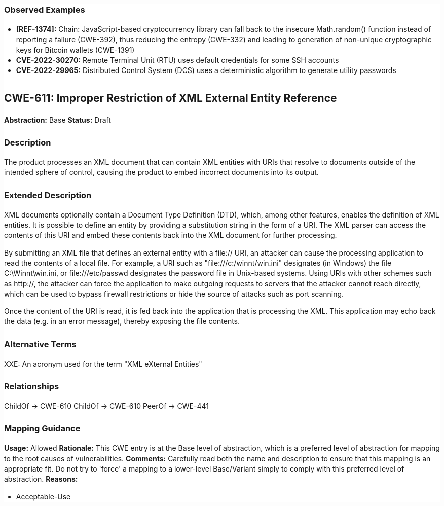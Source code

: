 

### Observed Examples
- **[REF-1374]:** Chain: JavaScript-based cryptocurrency library can fall back to the insecure Math.random() function instead of reporting a failure (CWE-392), thus reducing the entropy (CWE-332) and leading to generation of non-unique cryptographic keys for Bitcoin wallets (CWE-1391)
- **CVE-2022-30270:** Remote Terminal Unit (RTU) uses default credentials for some SSH accounts
- **CVE-2022-29965:** Distributed Control System (DCS) uses a deterministic algorithm to generate utility passwords




## CWE-611: Improper Restriction of XML External Entity Reference
**Abstraction:** Base
**Status:** Draft

### Description
The product processes an XML document that can contain XML entities with URIs that resolve to documents outside of the intended sphere of control, causing the product to embed incorrect documents into its output.

### Extended Description


XML documents optionally contain a Document Type Definition (DTD), which, among other features, enables the definition of XML entities. It is possible to define an entity by providing a substitution string in the form of a URI. The XML parser can access the contents of this URI and embed these contents back into the XML document for further processing.


By submitting an XML file that defines an external entity with a file:// URI, an attacker can cause the processing application to read the contents of a local file. For example, a URI such as "file:///c:/winnt/win.ini" designates (in Windows) the file C:\Winnt\win.ini, or file:///etc/passwd designates the password file in Unix-based systems. Using URIs with other schemes such as http://, the attacker can force the application to make outgoing requests to servers that the attacker cannot reach directly, which can be used to bypass firewall restrictions or hide the source of attacks such as port scanning.


Once the content of the URI is read, it is fed back into the application that is processing the XML. This application may echo back the data (e.g. in an error message), thereby exposing the file contents.


### Alternative Terms
XXE: An acronym used for the term "XML eXternal Entities"

### Relationships
ChildOf -> CWE-610
ChildOf -> CWE-610
PeerOf -> CWE-441

### Mapping Guidance
**Usage:** Allowed
**Rationale:** This CWE entry is at the Base level of abstraction, which is a preferred level of abstraction for mapping to the root causes of vulnerabilities.
**Comments:** Carefully read both the name and description to ensure that this mapping is an appropriate fit. Do not try to 'force' a mapping to a lower-level Base/Variant simply to comply with this preferred level of abstraction.
**Reasons:**
- Acceptable-Use
